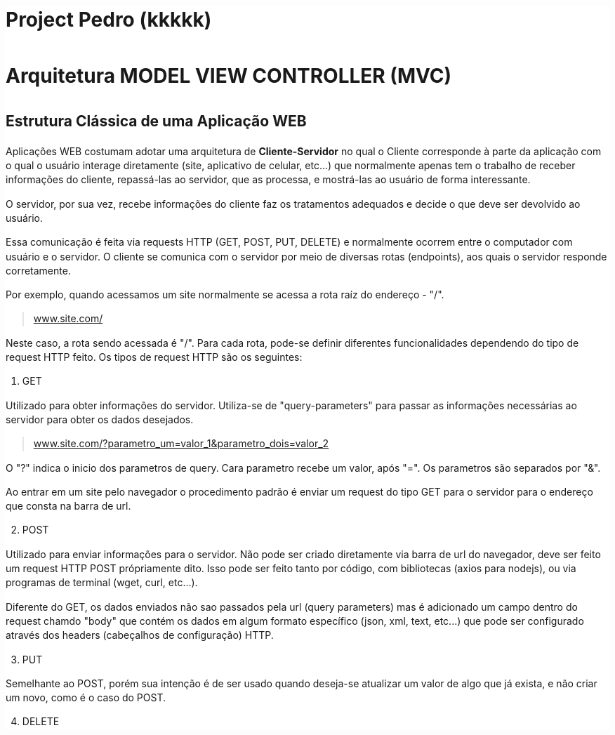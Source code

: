 # Project Pedro (kkkkk)

# Arquitetura MODEL VIEW CONTROLLER (MVC)

## Estrutura Clássica de uma Aplicação WEB

Aplicações WEB costumam adotar uma arquitetura de **Cliente-Servidor** no qual o Cliente corresponde à parte da aplicação com o qual o usuário interage diretamente (site, aplicativo de celular, etc...) que normalmente apenas tem o trabalho de receber informações do cliente, repassá-las ao servidor, que as processa, e mostrá-las ao usuário de forma interessante.

O servidor, por sua vez, recebe informações do cliente faz os tratamentos adequados e decide o que deve ser devolvido ao usuário.

Essa comunicação é feita via requests HTTP (GET, POST, PUT, DELETE) e normalmente ocorrem entre o computador com usuário e o servidor. O cliente se comunica com o servidor por meio de diversas rotas (endpoints), aos quais o servidor responde corretamente.

Por exemplo, quando acessamos um site normalmente se acessa a rota raíz do endereço - "/". 

> www.site.com/

Neste caso, a rota sendo acessada é "/". Para cada rota, pode-se definir diferentes funcionalidades dependendo do tipo de request HTTP feito. Os tipos de request HTTP são os seguintes:

1. GET

Utilizado para obter informações do servidor. Utiliza-se de "query-parameters" para passar as informações necessárias ao servidor para obter os dados desejados.

> www.site.com/?parametro_um=valor_1&parametro_dois=valor_2

O "?" indica o inicio dos parametros de query. Cara parametro recebe um valor, após "=". Os parametros são separados por "&".

Ao entrar em um site pelo navegador o procedimento padrão é enviar um request do tipo GET para o servidor para o endereço que consta na barra de url.

2. POST

Utilizado para enviar informações para o servidor. Não pode ser criado diretamente via barra de url do navegador, deve ser feito um request HTTP POST própriamente dito. Isso pode ser feito tanto por código, com bibliotecas (axios para nodejs), ou via programas de terminal (wget, curl, etc...).

Diferente do GET, os dados enviados não sao passados pela url (query parameters) mas é adicionado um campo dentro do request chamdo "body" que contém os dados em algum formato específico (json, xml, text, etc...) que pode ser configurado através dos headers (cabeçalhos de configuração) HTTP.


3. PUT

Semelhante ao POST, porém sua intenção é de ser usado quando deseja-se atualizar um valor de algo que já exista, e não criar um novo, como é o caso do POST.


4. DELETE
